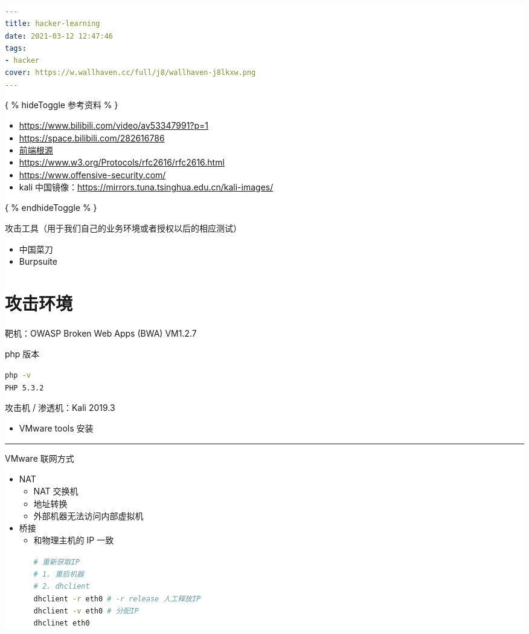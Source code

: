 ```yaml
---
title: hacker-learning
date: 2021-03-12 12:47:46
tags:
- hacker
cover: https://w.wallhaven.cc/full/j8/wallhaven-j8lkxw.png
---
```


{ % hideToggle 参考资料 % }

- https://www.bilibili.com/video/av53347991?p=1
- https://space.bilibili.com/282616786
- [前端根源](https://developer.mozilla.org/zh-CN/docs/Web/HTTP/Methods)
- https://www.w3.org/Protocols/rfc2616/rfc2616.html
- https://www.offensive-security.com/
- kali 中国镜像：https://mirrors.tuna.tsinghua.edu.cn/kali-images/

{ % endhideToggle % }

攻击工具（用于我们自己的业务环境或者授权以后的相应测试）
- 中国菜刀
- Burpsuite

# 攻击环境

靶机：OWASP Broken Web Apps (BWA) VM1.2.7

php 版本

```bash
php -v
PHP 5.3.2
```

攻击机 / 渗透机：Kali 2019.3
- VMware tools 安装

---

VMware 联网方式

- NAT
  - NAT 交换机
  - 地址转换
  - 外部机器无法访问内部虚拟机
- 桥接
  - 和物理主机的 IP 一致
    ```bash
    # 重新获取IP
    # 1. 重启机器
    # 2. dhclient
    dhclient -r eth0 # -r release 人工释放IP
    dhclient -v eth0 # 分配IP
    dhclinet eth0
    ```

